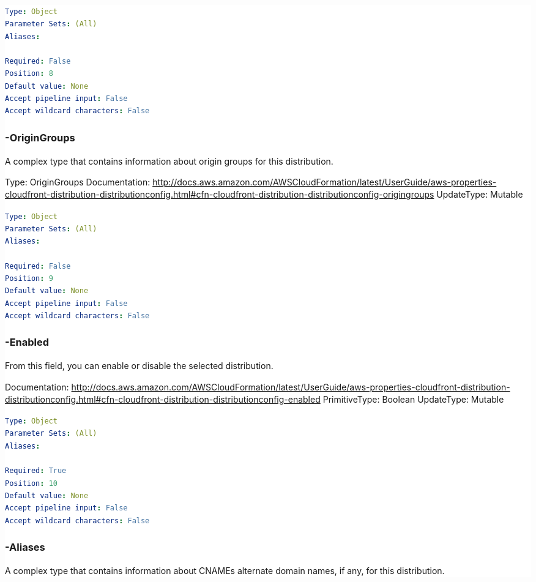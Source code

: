 ```yaml
Type: Object
Parameter Sets: (All)
Aliases:

Required: False
Position: 8
Default value: None
Accept pipeline input: False
Accept wildcard characters: False
```

### -OriginGroups
A complex type that contains information about origin groups for this distribution.

Type: OriginGroups
Documentation: http://docs.aws.amazon.com/AWSCloudFormation/latest/UserGuide/aws-properties-cloudfront-distribution-distributionconfig.html#cfn-cloudfront-distribution-distributionconfig-origingroups
UpdateType: Mutable

```yaml
Type: Object
Parameter Sets: (All)
Aliases:

Required: False
Position: 9
Default value: None
Accept pipeline input: False
Accept wildcard characters: False
```

### -Enabled
From this field, you can enable or disable the selected distribution.

Documentation: http://docs.aws.amazon.com/AWSCloudFormation/latest/UserGuide/aws-properties-cloudfront-distribution-distributionconfig.html#cfn-cloudfront-distribution-distributionconfig-enabled
PrimitiveType: Boolean
UpdateType: Mutable

```yaml
Type: Object
Parameter Sets: (All)
Aliases:

Required: True
Position: 10
Default value: None
Accept pipeline input: False
Accept wildcard characters: False
```

### -Aliases
A complex type that contains information about CNAMEs alternate domain names, if any, for this distribution.

